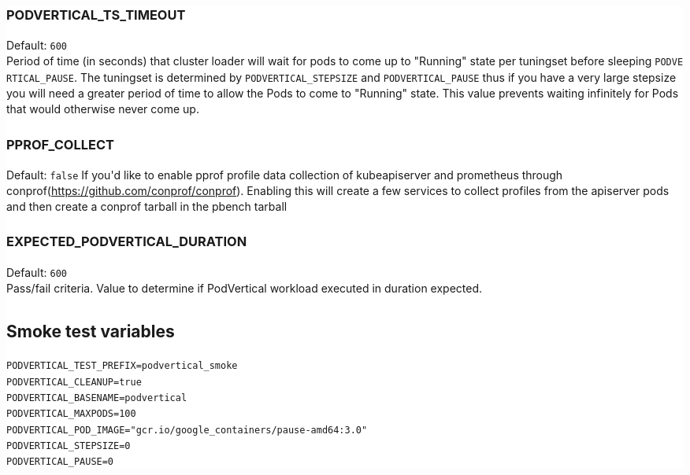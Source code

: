 ### PODVERTICAL_TS_TIMEOUT
Default: `600`  
Period of time (in seconds) that cluster loader will wait for pods to come up to "Running" state per tuningset before sleeping `PODVERTICAL_PAUSE`. The tuningset is determined by `PODVERTICAL_STEPSIZE` and `PODVERTICAL_PAUSE` thus if you have a very large stepsize you will need a greater period of time to allow the Pods to come to "Running" state. This value prevents waiting infinitely for Pods that would otherwise never come up.

### PPROF_COLLECT
Default: `false`
If you'd like to enable pprof profile data collection of kubeapiserver and prometheus through conprof(https://github.com/conprof/conprof).
Enabling this will create a few services to collect profiles from the apiserver pods and then create a conprof tarball in the pbench tarball

### EXPECTED_PODVERTICAL_DURATION
Default: `600`  
Pass/fail criteria. Value to determine if PodVertical workload executed in duration expected.

## Smoke test variables

```
PODVERTICAL_TEST_PREFIX=podvertical_smoke
PODVERTICAL_CLEANUP=true
PODVERTICAL_BASENAME=podvertical
PODVERTICAL_MAXPODS=100
PODVERTICAL_POD_IMAGE="gcr.io/google_containers/pause-amd64:3.0"
PODVERTICAL_STEPSIZE=0
PODVERTICAL_PAUSE=0
```

